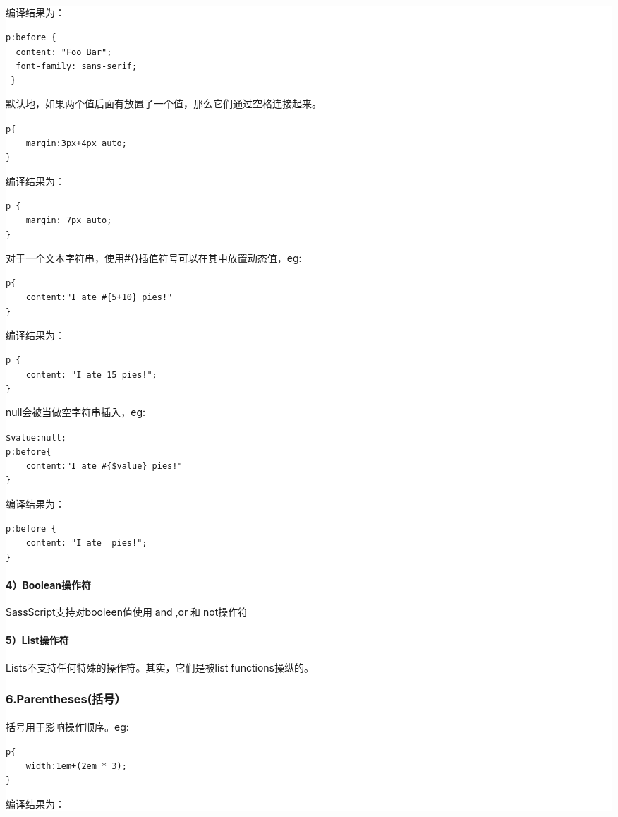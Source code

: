 编译结果为：

	p:before {
	  content: "Foo Bar";
	  font-family: sans-serif;
	 }

默认地，如果两个值后面有放置了一个值，那么它们通过空格连接起来。

	p{
		margin:3px+4px auto;
	}

编译结果为：

	p {
  		margin: 7px auto; 
	}

对于一个文本字符串，使用#{}插值符号可以在其中放置动态值，eg:

	p{
		content:"I ate #{5+10} pies!"
	}

编译结果为：

	p {
  		content: "I ate 15 pies!"; 
	}

null会被当做空字符串插入，eg:

	$value:null;
	p:before{
		content:"I ate #{$value} pies!"
	}

编译结果为：

	p:before {
  		content: "I ate  pies!"; 
	}

#### 4）Boolean操作符
SassScript支持对booleen值使用 and ,or 和 not操作符

#### 5）List操作符
Lists不支持任何特殊的操作符。其实，它们是被list functions操纵的。

### 6.Parentheses(括号）
括号用于影响操作顺序。eg:

	p{
		width:1em+(2em * 3);
	}

编译结果为：
